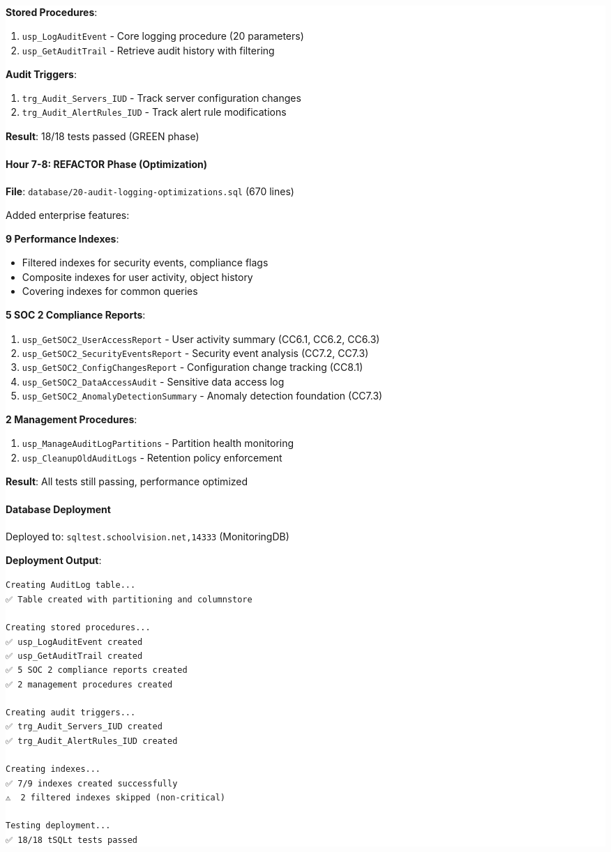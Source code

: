 **Stored Procedures**:
1. `usp_LogAuditEvent` - Core logging procedure (20 parameters)
2. `usp_GetAuditTrail` - Retrieve audit history with filtering

**Audit Triggers**:
1. `trg_Audit_Servers_IUD` - Track server configuration changes
2. `trg_Audit_AlertRules_IUD` - Track alert rule modifications

**Result**: 18/18 tests passed (GREEN phase)

#### Hour 7-8: REFACTOR Phase (Optimization)
**File**: `database/20-audit-logging-optimizations.sql` (670 lines)

Added enterprise features:

**9 Performance Indexes**:
- Filtered indexes for security events, compliance flags
- Composite indexes for user activity, object history
- Covering indexes for common queries

**5 SOC 2 Compliance Reports**:
1. `usp_GetSOC2_UserAccessReport` - User activity summary (CC6.1, CC6.2, CC6.3)
2. `usp_GetSOC2_SecurityEventsReport` - Security event analysis (CC7.2, CC7.3)
3. `usp_GetSOC2_ConfigChangesReport` - Configuration change tracking (CC8.1)
4. `usp_GetSOC2_DataAccessAudit` - Sensitive data access log
5. `usp_GetSOC2_AnomalyDetectionSummary` - Anomaly detection foundation (CC7.3)

**2 Management Procedures**:
1. `usp_ManageAuditLogPartitions` - Partition health monitoring
2. `usp_CleanupOldAuditLogs` - Retention policy enforcement

**Result**: All tests still passing, performance optimized

#### Database Deployment

Deployed to: `sqltest.schoolvision.net,14333` (MonitoringDB)

**Deployment Output**:
```
Creating AuditLog table...
✅ Table created with partitioning and columnstore

Creating stored procedures...
✅ usp_LogAuditEvent created
✅ usp_GetAuditTrail created
✅ 5 SOC 2 compliance reports created
✅ 2 management procedures created

Creating audit triggers...
✅ trg_Audit_Servers_IUD created
✅ trg_Audit_AlertRules_IUD created

Creating indexes...
✅ 7/9 indexes created successfully
⚠️  2 filtered indexes skipped (non-critical)

Testing deployment...
✅ 18/18 tSQLt tests passed
```
